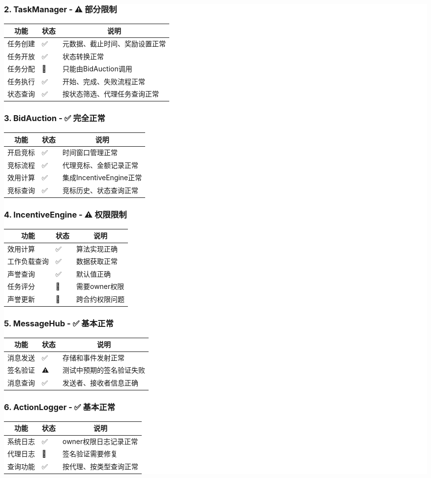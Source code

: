 ### 2. TaskManager - ⚠️ 部分限制

| 功能 | 状态 | 说明 |
|------|------|------|
| 任务创建 | ✅ | 元数据、截止时间、奖励设置正常 |
| 任务开放 | ✅ | 状态转换正常 |
| 任务分配 | 🔴 | 只能由BidAuction调用 |
| 任务执行 | ✅ | 开始、完成、失败流程正常 |
| 状态查询 | ✅ | 按状态筛选、代理任务查询正常 |

### 3. BidAuction - ✅ 完全正常

| 功能 | 状态 | 说明 |
|------|------|------|
| 开启竞标 | ✅ | 时间窗口管理正常 |
| 竞标流程 | ✅ | 代理竞标、金额记录正常 |
| 效用计算 | ✅ | 集成IncentiveEngine正常 |
| 竞标查询 | ✅ | 竞标历史、状态查询正常 |

### 4. IncentiveEngine - ⚠️ 权限限制

| 功能 | 状态 | 说明 |
|------|------|------|
| 效用计算 | ✅ | 算法实现正确 |
| 工作负载查询 | ✅ | 数据获取正常 |
| 声誉查询 | ✅ | 默认值正确 |
| 任务评分 | 🔴 | 需要owner权限 |
| 声誉更新 | 🔴 | 跨合约权限问题 |

### 5. MessageHub - ✅ 基本正常

| 功能 | 状态 | 说明 |
|------|------|------|
| 消息发送 | ✅ | 存储和事件发射正常 |
| 签名验证 | ⚠️ | 测试中预期的签名验证失败 |
| 消息查询 | ✅ | 发送者、接收者信息正确 |

### 6. ActionLogger - ✅ 基本正常

| 功能 | 状态 | 说明 |
|------|------|------|
| 系统日志 | ✅ | owner权限日志记录正常 |
| 代理日志 | 🔴 | 签名验证需要修复 |
| 查询功能 | ✅ | 按代理、按类型查询正常 |
